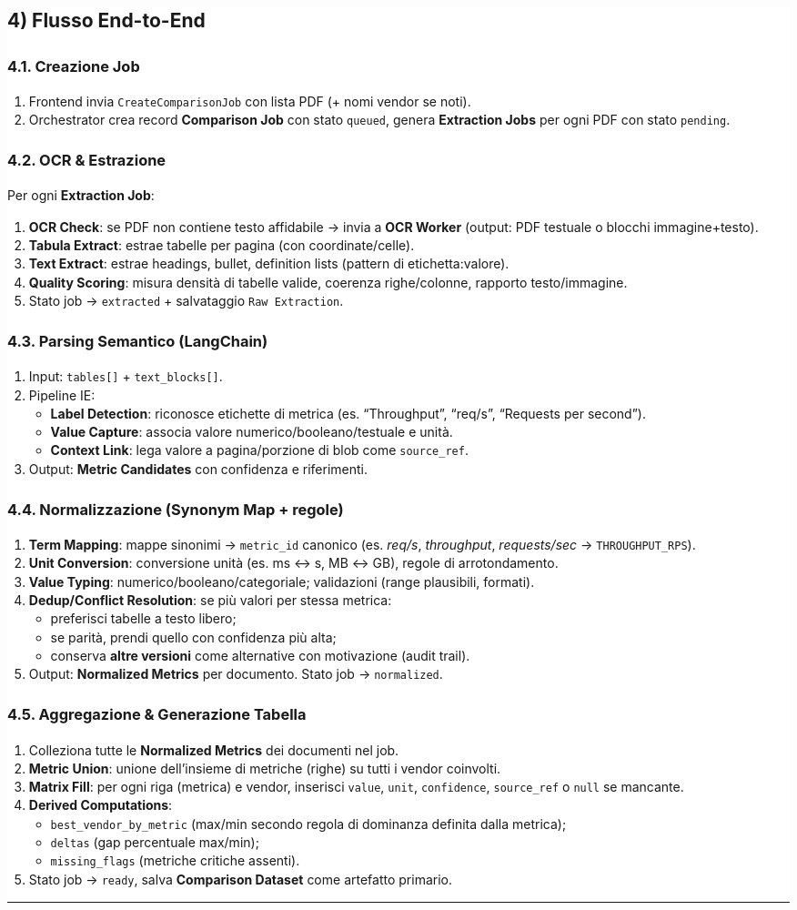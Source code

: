 
## 4) Flusso End-to-End

### 4.1. Creazione Job
1. Frontend invia `CreateComparisonJob` con lista PDF (+ nomi vendor se noti).  
2. Orchestrator crea record **Comparison Job** con stato `queued`, genera **Extraction Jobs** per ogni PDF con stato `pending`.

### 4.2. OCR & Estrazione
Per ogni **Extraction Job**:
1. **OCR Check**: se PDF non contiene testo affidabile → invia a **OCR Worker** (output: PDF testuale o blocchi immagine+testo).  
2. **Tabula Extract**: estrae tabelle per pagina (con coordinate/celle).  
3. **Text Extract**: estrae headings, bullet, definition lists (pattern di etichetta:valore).  
4. **Quality Scoring**: misura densità di tabelle valide, coerenza righe/colonne, rapporto testo/immagine.  
5. Stato job → `extracted` + salvataggio `Raw Extraction`.

### 4.3. Parsing Semantico (LangChain)
1. Input: `tables[]` + `text_blocks[]`.  
2. Pipeline IE:  
   - **Label Detection**: riconosce etichette di metrica (es. “Throughput”, “req/s”, “Requests per second”).  
   - **Value Capture**: associa valore numerico/booleano/testuale e unità.  
   - **Context Link**: lega valore a pagina/porzione di blob come `source_ref`.  
3. Output: **Metric Candidates** con confidenza e riferimenti.

### 4.4. Normalizzazione (Synonym Map + regole)
1. **Term Mapping**: mappe sinonimi → `metric_id` canonico (es. *req/s*, *throughput*, *requests/sec* → `THROUGHPUT_RPS`).  
2. **Unit Conversion**: conversione unità (es. ms ↔ s, MB ↔ GB), regole di arrotondamento.  
3. **Value Typing**: numerico/booleano/categoriale; validazioni (range plausibili, formati).  
4. **Dedup/Conflict Resolution**: se più valori per stessa metrica:  
   - preferisci tabelle a testo libero;  
   - se parità, prendi quello con confidenza più alta;  
   - conserva **altre versioni** come alternative con motivazione (audit trail).  
5. Output: **Normalized Metrics** per documento. Stato job → `normalized`.

### 4.5. Aggregazione & Generazione Tabella
1. Colleziona tutte le **Normalized Metrics** dei documenti nel job.  
2. **Metric Union**: unione dell’insieme di metriche (righe) su tutti i vendor coinvolti.  
3. **Matrix Fill**: per ogni riga (metrica) e vendor, inserisci `value`, `unit`, `confidence`, `source_ref` o `null` se mancante.  
4. **Derived Computations**:  
   - `best_vendor_by_metric` (max/min secondo regola di dominanza definita dalla metrica);  
   - `deltas` (gap percentuale max/min);  
   - `missing_flags` (metriche critiche assenti).  
5. Stato job → `ready`, salva **Comparison Dataset** come artefatto primario.

---
